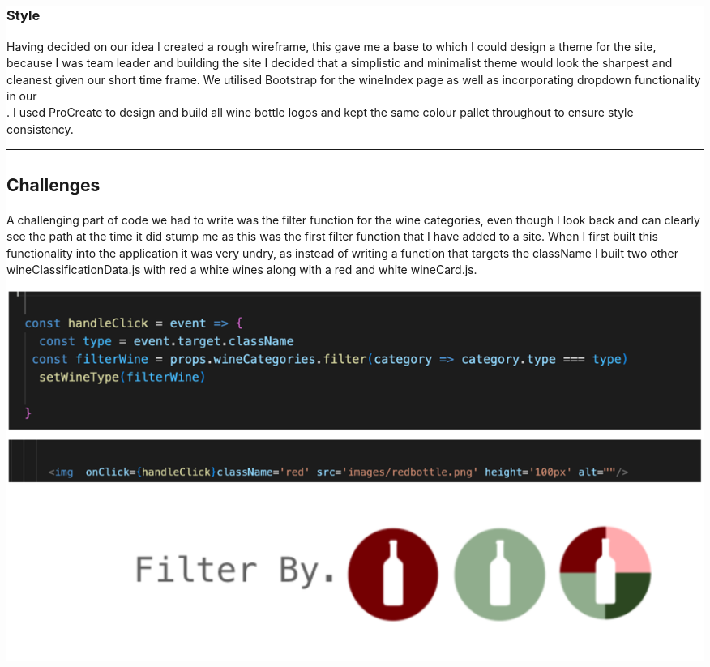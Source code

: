 <h3>Style </h3>
Having decided on our idea I created a rough wireframe, this gave me a base to which I could design a theme for the site, because I was team leader and building the site I decided that a simplistic and minimalist theme would look the sharpest and cleanest given our short time frame. We utilised Bootstrap for the wineIndex page as well as incorporating dropdown functionality in our <nav>. I used ProCreate to design and build all wine bottle logos and kept the same colour pallet throughout to ensure style consistency. 

<hr>


<h2>Challenges</h2>



A challenging part of code we had to write was the filter function for the wine categories, even though I look back and can clearly see the path at the time it did stump me as this was the first filter function that I have added to a site. When I first built this functionality into the application it was very undry, as instead of writing a function that targets the className I built two other wineClassificationData.js with red a white wines along with a red and white wineCard.js. 

<img  src="/photos/99.png" width="100%"/><br>